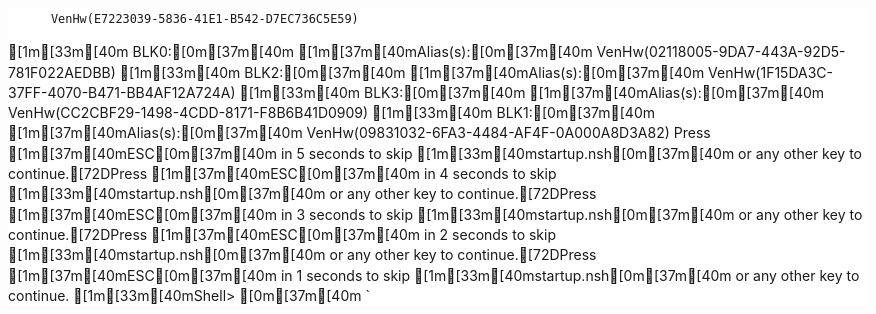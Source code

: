           VenHw(E7223039-5836-41E1-B542-D7EC736C5E59)
[1m[33m[40m     BLK0:[0m[37m[40m [1m[37m[40mAlias(s):[0m[37m[40m
          VenHw(02118005-9DA7-443A-92D5-781F022AEDBB)
[1m[33m[40m     BLK2:[0m[37m[40m [1m[37m[40mAlias(s):[0m[37m[40m
          VenHw(1F15DA3C-37FF-4070-B471-BB4AF12A724A)
[1m[33m[40m     BLK3:[0m[37m[40m [1m[37m[40mAlias(s):[0m[37m[40m
          VenHw(CC2CBF29-1498-4CDD-8171-F8B6B41D0909)
[1m[33m[40m     BLK1:[0m[37m[40m [1m[37m[40mAlias(s):[0m[37m[40m
          VenHw(09831032-6FA3-4484-AF4F-0A000A8D3A82)
Press [1m[37m[40mESC[0m[37m[40m in 5 seconds to skip [1m[33m[40mstartup.nsh[0m[37m[40m or any other key to continue.[72DPress [1m[37m[40mESC[0m[37m[40m in 4 seconds to skip [1m[33m[40mstartup.nsh[0m[37m[40m or any other key to continue.[72DPress [1m[37m[40mESC[0m[37m[40m in 3 seconds to skip [1m[33m[40mstartup.nsh[0m[37m[40m or any other key to continue.[72DPress [1m[37m[40mESC[0m[37m[40m in 2 seconds to skip [1m[33m[40mstartup.nsh[0m[37m[40m or any other key to continue.[72DPress [1m[37m[40mESC[0m[37m[40m in 1 seconds to skip [1m[33m[40mstartup.nsh[0m[37m[40m or any other key to continue.
[1m[33m[40mShell> [0m[37m[40m
`
